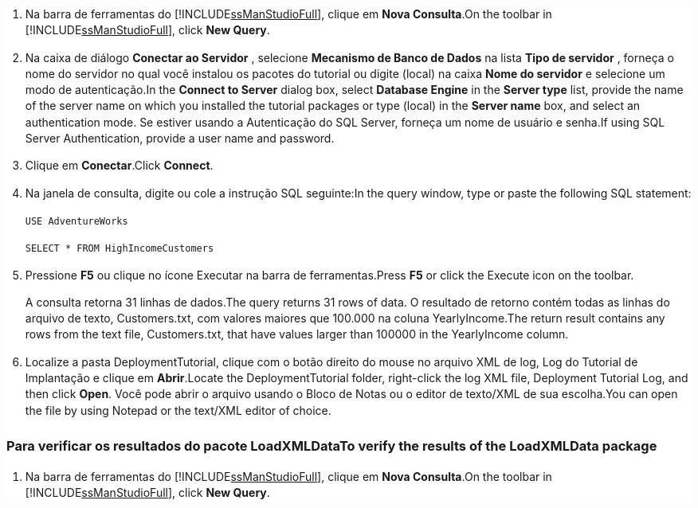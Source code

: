 1.  <span data-ttu-id="10888-148">Na barra de ferramentas do [!INCLUDE[ssManStudioFull](../includes/ssmanstudiofull-md.md)], clique em **Nova Consulta**.</span><span class="sxs-lookup"><span data-stu-id="10888-148">On the toolbar in [!INCLUDE[ssManStudioFull](../includes/ssmanstudiofull-md.md)], click **New Query**.</span></span>

2.  <span data-ttu-id="10888-149">Na caixa de diálogo **Conectar ao Servidor** , selecione **Mecanismo de Banco de Dados** na lista **Tipo de servidor** , forneça o nome do servidor no qual você instalou os pacotes do tutorial ou digite (local) na caixa **Nome do servidor** e selecione um modo de autenticação.</span><span class="sxs-lookup"><span data-stu-id="10888-149">In the **Connect to Server** dialog box, select **Database Engine** in the **Server type** list, provide the name of the server name on which you installed the tutorial packages or type (local) in the **Server name** box, and select an authentication mode.</span></span> <span data-ttu-id="10888-150">Se estiver usando a Autenticação do SQL Server, forneça um nome de usuário e senha.</span><span class="sxs-lookup"><span data-stu-id="10888-150">If using SQL Server Authentication, provide a user name and password.</span></span>

3.  <span data-ttu-id="10888-151">Clique em **Conectar**.</span><span class="sxs-lookup"><span data-stu-id="10888-151">Click **Connect**.</span></span>

4.  <span data-ttu-id="10888-152">Na janela de consulta, digite ou cole a instrução SQL seguinte:</span><span class="sxs-lookup"><span data-stu-id="10888-152">In the query window, type or paste the following SQL statement:</span></span>

     `USE AdventureWorks`

     `SELECT * FROM HighIncomeCustomers`

5.  <span data-ttu-id="10888-153">Pressione **F5** ou clique no ícone Executar na barra de ferramentas.</span><span class="sxs-lookup"><span data-stu-id="10888-153">Press **F5** or click the Execute icon on the toolbar.</span></span>

     <span data-ttu-id="10888-154">A consulta retorna 31 linhas de dados.</span><span class="sxs-lookup"><span data-stu-id="10888-154">The query returns 31 rows of data.</span></span> <span data-ttu-id="10888-155">O resultado de retorno contém todas as linhas do arquivo de texto, Customers.txt, com valores maiores que 100.000 na coluna YearlyIncome.</span><span class="sxs-lookup"><span data-stu-id="10888-155">The return result contains any rows from the text file, Customers.txt, that have values larger than 100000 in the YearlyIncome column.</span></span>

6.  <span data-ttu-id="10888-156">Localize a pasta DeploymentTutorial, clique com o botão direito do mouse no arquivo XML de log, Log do Tutorial de Implantação e clique em **Abrir**.</span><span class="sxs-lookup"><span data-stu-id="10888-156">Locate the DeploymentTutorial folder, right-click the log XML file, Deployment Tutorial Log, and then click **Open**.</span></span> <span data-ttu-id="10888-157">Você pode abrir o arquivo usando o Bloco de Notas ou o editor de texto/XML de sua escolha.</span><span class="sxs-lookup"><span data-stu-id="10888-157">You can open the file by using Notepad or the text/XML editor of choice.</span></span>

### <a name="to-verify-the-results-of-the-loadxmldata-package"></a><span data-ttu-id="10888-158">Para verificar os resultados do pacote LoadXMLData</span><span class="sxs-lookup"><span data-stu-id="10888-158">To verify the results of the LoadXMLData package</span></span>

1.  <span data-ttu-id="10888-159">Na barra de ferramentas do [!INCLUDE[ssManStudioFull](../includes/ssmanstudiofull-md.md)], clique em **Nova Consulta**.</span><span class="sxs-lookup"><span data-stu-id="10888-159">On the toolbar in [!INCLUDE[ssManStudioFull](../includes/ssmanstudiofull-md.md)], click **New Query**.</span></span>

